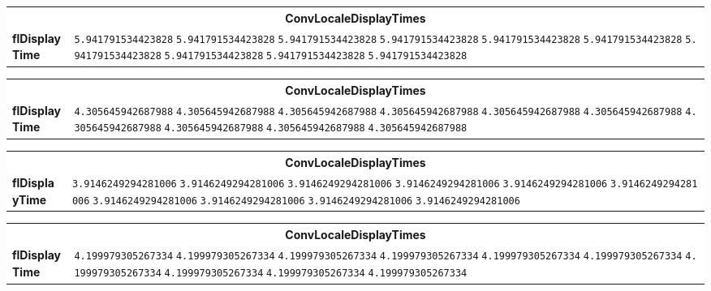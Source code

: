 
<table><tr><th colspan="100%">ConvLocaleDisplayTimes</th></tr><tr><td><b>flDisplayTime</b></td><td><code>5.941791534423828</code>
<code>5.941791534423828</code>
<code>5.941791534423828</code>
<code>5.941791534423828</code>
<code>5.941791534423828</code>
<code>5.941791534423828</code>
<code>5.941791534423828</code>
<code>5.941791534423828</code>
<code>5.941791534423828</code>
<code>5.941791534423828</code>
</td></tr></table>


<table><tr><th colspan="100%">ConvLocaleDisplayTimes</th></tr><tr><td><b>flDisplayTime</b></td><td><code>4.305645942687988</code>
<code>4.305645942687988</code>
<code>4.305645942687988</code>
<code>4.305645942687988</code>
<code>4.305645942687988</code>
<code>4.305645942687988</code>
<code>4.305645942687988</code>
<code>4.305645942687988</code>
<code>4.305645942687988</code>
<code>4.305645942687988</code>
</td></tr></table>


<table><tr><th colspan="100%">ConvLocaleDisplayTimes</th></tr><tr><td><b>flDisplayTime</b></td><td><code>3.9146249294281006</code>
<code>3.9146249294281006</code>
<code>3.9146249294281006</code>
<code>3.9146249294281006</code>
<code>3.9146249294281006</code>
<code>3.9146249294281006</code>
<code>3.9146249294281006</code>
<code>3.9146249294281006</code>
<code>3.9146249294281006</code>
<code>3.9146249294281006</code>
</td></tr></table>


<table><tr><th colspan="100%">ConvLocaleDisplayTimes</th></tr><tr><td><b>flDisplayTime</b></td><td><code>4.199979305267334</code>
<code>4.199979305267334</code>
<code>4.199979305267334</code>
<code>4.199979305267334</code>
<code>4.199979305267334</code>
<code>4.199979305267334</code>
<code>4.199979305267334</code>
<code>4.199979305267334</code>
<code>4.199979305267334</code>
<code>4.199979305267334</code>
</td></tr></table>
